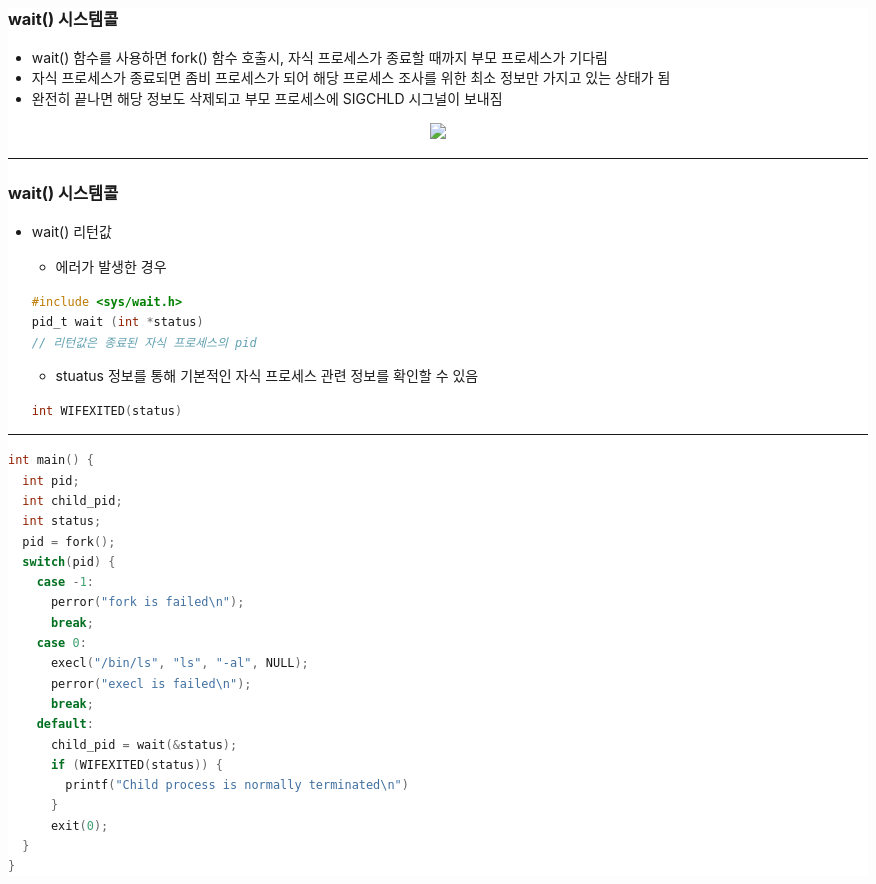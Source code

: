 
### wait() 시스템콜

- wait() 함수를 사용하면 fork() 함수 호출시, 자식 프로세스가 종료할 때까지 부모 프로세스가 기다림
- 자식 프로세스가 종료되면 좀비 프로세스가 되어 해당 프로세스 조사를 위한 최소 정보만 가지고 있는 상태가 됨
- 완전히 끝나면 해당 정보도 삭제되고 부모 프로세스에 SIGCHLD 시그널이 보내짐
<center><image src='./images/systemcall-wait.png' width=450 /></center>

---

### wait() 시스템콜

- wait() 리턴값

  - 에러가 발생한 경우

  ```c
  #include <sys/wait.h>
  pid_t wait (int *status)
  // 리턴값은 종료된 자식 프로세스의 pid
  ```

  - stuatus 정보를 통해 기본적인 자식 프로세스 관련 정보를 확인할 수 있음

  ```c
  int WIFEXITED(status)
  ```

---

```c
int main() {
  int pid;
  int child_pid;
  int status;
  pid = fork();
  switch(pid) {
    case -1:
      perror("fork is failed\n");
      break;
    case 0:
      execl("/bin/ls", "ls", "-al", NULL);
      perror("execl is failed\n");
      break;
    default:
      child_pid = wait(&status);
      if (WIFEXITED(status)) {
        printf("Child process is normally terminated\n")
      }
      exit(0);
  }
}
```
